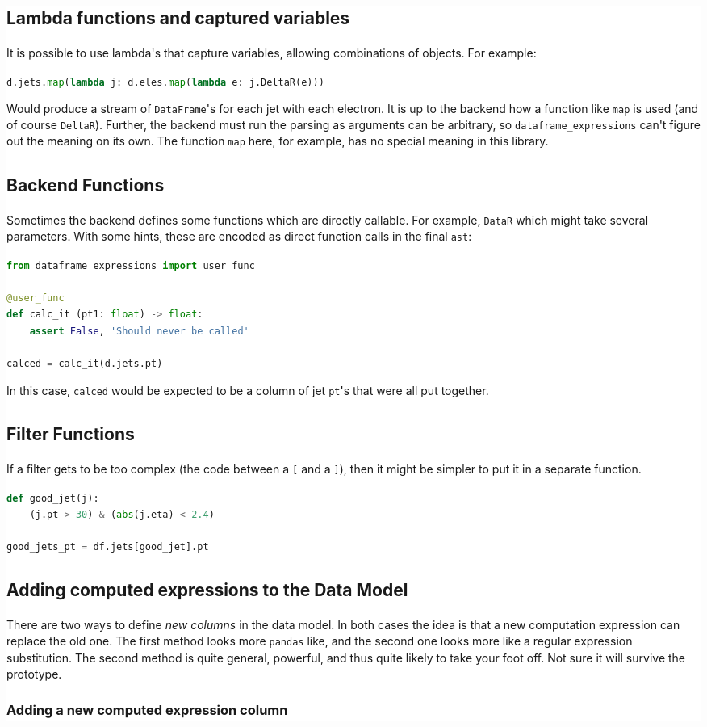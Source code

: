 ## Lambda functions and captured variables

It is possible to use lambda's that capture variables, allowing combinations of objects. For example:

```python
d.jets.map(lambda j: d.eles.map(lambda e: j.DeltaR(e)))
```

Would produce a stream of `DataFrame`'s for each jet with each electron. It is up to the backend how a function like `map` is used (and of course `DeltaR`). Further, the backend must run the parsing as arguments can be arbitrary, so `dataframe_expressions` can't figure out the meaning on its own. The function `map` here, for example, has no special meaning in this library.

## Backend Functions

Sometimes the backend defines some functions which are directly callable. For example, `DataR` which might take several parameters. With some hints, these are encoded as direct function calls in the final `ast`:

```python
from dataframe_expressions import user_func

@user_func
def calc_it (pt1: float) -> float:
    assert False, 'Should never be called'

calced = calc_it(d.jets.pt)
```

In this case, `calced` would be expected to be a column of jet `pt`'s that were all put together.

## Filter Functions

If a filter gets to be too complex (the code between a `[` and a `]`), then it might be simpler to put it in a separate function.

```python
def good_jet(j):
    (j.pt > 30) & (abs(j.eta) < 2.4)

good_jets_pt = df.jets[good_jet].pt
```

## Adding computed expressions to the Data Model

There are two ways to define _new columns_ in the data model. In both cases the idea is that a new computation expression can replace the old one. The first method looks more `pandas` like, and the second one looks more like a regular expression substitution. The second method is quite general, powerful, and thus quite likely to take your foot off. Not sure it will survive the prototype.

### Adding a new computed expression column
